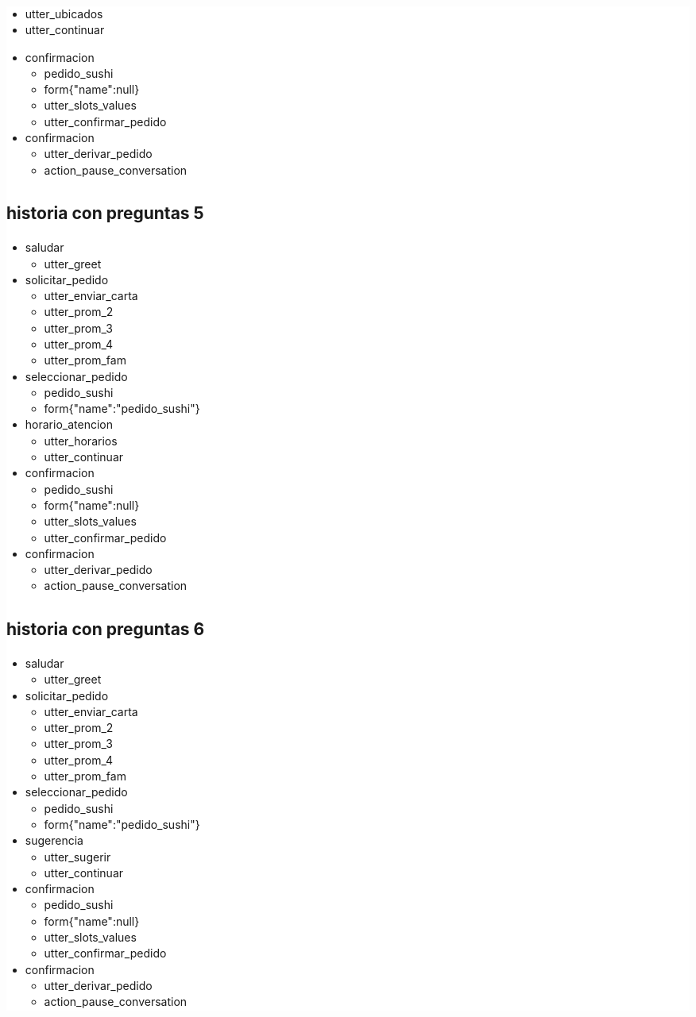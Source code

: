   - utter_ubicados
  - utter_continuar
* confirmacion
  - pedido_sushi
  - form{"name":null}
  - utter_slots_values
  - utter_confirmar_pedido
* confirmacion
  - utter_derivar_pedido
  - action_pause_conversation

## historia con preguntas 5
* saludar
  - utter_greet
* solicitar_pedido
  - utter_enviar_carta
  - utter_prom_2
  - utter_prom_3
  - utter_prom_4
  - utter_prom_fam
* seleccionar_pedido
  - pedido_sushi
  - form{"name":"pedido_sushi"}
* horario_atencion
  - utter_horarios
  - utter_continuar
* confirmacion
  - pedido_sushi
  - form{"name":null}
  - utter_slots_values
  - utter_confirmar_pedido
* confirmacion
  - utter_derivar_pedido
  - action_pause_conversation

## historia con preguntas 6
* saludar
  - utter_greet
* solicitar_pedido
  - utter_enviar_carta
  - utter_prom_2
  - utter_prom_3
  - utter_prom_4
  - utter_prom_fam
* seleccionar_pedido
  - pedido_sushi
  - form{"name":"pedido_sushi"}
* sugerencia
  - utter_sugerir
  - utter_continuar
* confirmacion
  - pedido_sushi
  - form{"name":null}
  - utter_slots_values
  - utter_confirmar_pedido
* confirmacion
  - utter_derivar_pedido
  - action_pause_conversation

